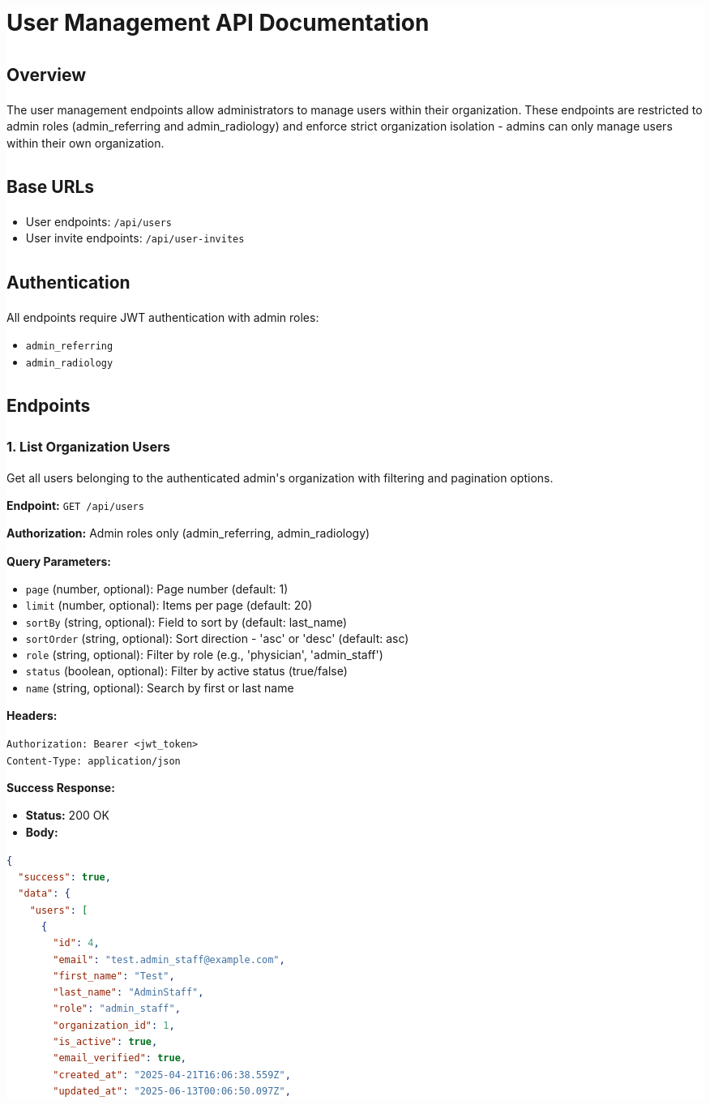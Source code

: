 # User Management API Documentation

## Overview

The user management endpoints allow administrators to manage users within their organization. These endpoints are restricted to admin roles (admin_referring and admin_radiology) and enforce strict organization isolation - admins can only manage users within their own organization.

## Base URLs

- User endpoints: `/api/users`
- User invite endpoints: `/api/user-invites`

## Authentication

All endpoints require JWT authentication with admin roles:
- `admin_referring`
- `admin_radiology`

## Endpoints

### 1. List Organization Users

Get all users belonging to the authenticated admin's organization with filtering and pagination options.

**Endpoint:** `GET /api/users`

**Authorization:** Admin roles only (admin_referring, admin_radiology)

**Query Parameters:**
- `page` (number, optional): Page number (default: 1)
- `limit` (number, optional): Items per page (default: 20)
- `sortBy` (string, optional): Field to sort by (default: last_name)
- `sortOrder` (string, optional): Sort direction - 'asc' or 'desc' (default: asc)
- `role` (string, optional): Filter by role (e.g., 'physician', 'admin_staff')
- `status` (boolean, optional): Filter by active status (true/false)
- `name` (string, optional): Search by first or last name

**Headers:**
```
Authorization: Bearer <jwt_token>
Content-Type: application/json
```

**Success Response:**
- **Status:** 200 OK
- **Body:**
```json
{
  "success": true,
  "data": {
    "users": [
      {
        "id": 4,
        "email": "test.admin_staff@example.com",
        "first_name": "Test",
        "last_name": "AdminStaff",
        "role": "admin_staff",
        "organization_id": 1,
        "is_active": true,
        "email_verified": true,
        "created_at": "2025-04-21T16:06:38.559Z",
        "updated_at": "2025-06-13T00:06:50.097Z",
```